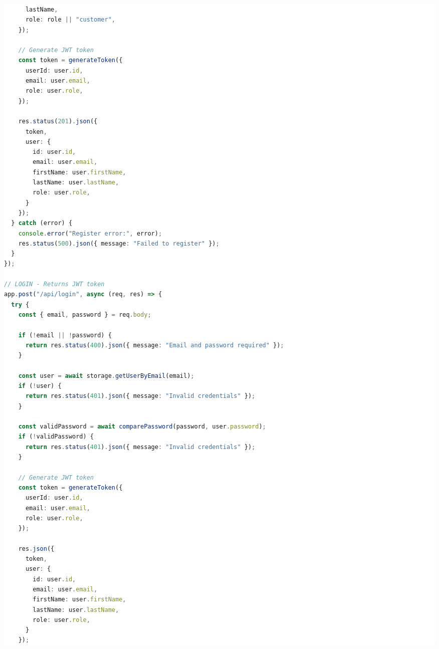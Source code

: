 ```typescript
      lastName,
      role: role || "customer",
    });

    // Generate JWT token
    const token = generateToken({
      userId: user.id,
      email: user.email,
      role: user.role,
    });

    res.status(201).json({
      token,
      user: {
        id: user.id,
        email: user.email,
        firstName: user.firstName,
        lastName: user.lastName,
        role: user.role,
      }
    });
  } catch (error) {
    console.error("Register error:", error);
    res.status(500).json({ message: "Failed to register" });
  }
});

// LOGIN - Returns JWT token
app.post("/api/login", async (req, res) => {
  try {
    const { email, password } = req.body;

    if (!email || !password) {
      return res.status(400).json({ message: "Email and password required" });
    }

    const user = await storage.getUserByEmail(email);
    if (!user) {
      return res.status(401).json({ message: "Invalid credentials" });
    }

    const validPassword = await comparePassword(password, user.password);
    if (!validPassword) {
      return res.status(401).json({ message: "Invalid credentials" });
    }

    // Generate JWT token
    const token = generateToken({
      userId: user.id,
      email: user.email,
      role: user.role,
    });

    res.json({
      token,
      user: {
        id: user.id,
        email: user.email,
        firstName: user.firstName,
        lastName: user.lastName,
        role: user.role,
      }
    });
```